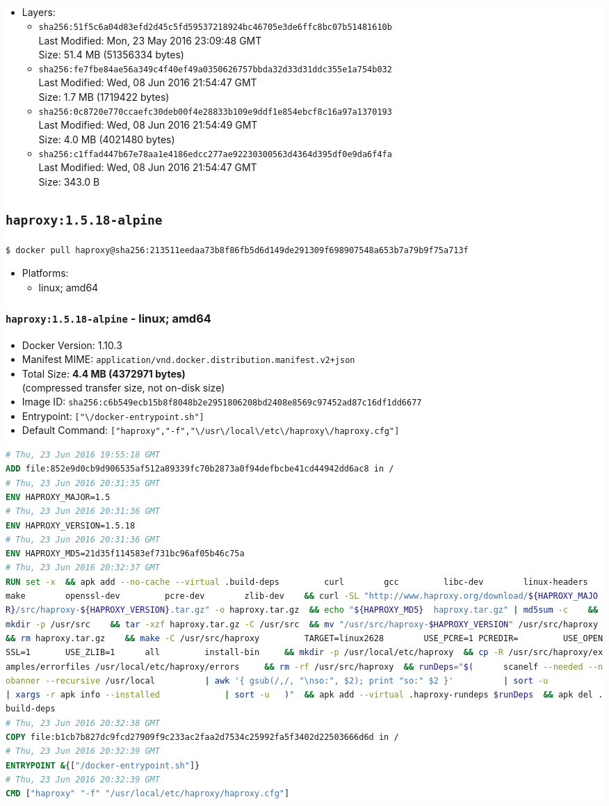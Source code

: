 -	Layers:
	-	`sha256:51f5c6a04d83efd2d45c5fd59537218924bc46705e3de6ffc8bc07b51481610b`  
		Last Modified: Mon, 23 May 2016 23:09:48 GMT  
		Size: 51.4 MB (51356334 bytes)
	-	`sha256:fe7fbe84ae56a349c4f40ef49a0350626757bbda32d33d31ddc355e1a754b032`  
		Last Modified: Wed, 08 Jun 2016 21:54:47 GMT  
		Size: 1.7 MB (1719422 bytes)
	-	`sha256:0c8720e770ccaefc30deb00f4e28833b109e9ddf1e854ebcf8c16a97a1370193`  
		Last Modified: Wed, 08 Jun 2016 21:54:49 GMT  
		Size: 4.0 MB (4021480 bytes)
	-	`sha256:c1ffad447b67e78aa1e4186edcc277ae92230300563d4364d395df0e9da6f4fa`  
		Last Modified: Wed, 08 Jun 2016 21:54:47 GMT  
		Size: 343.0 B

## `haproxy:1.5.18-alpine`

```console
$ docker pull haproxy@sha256:213511eedaa73b8f86fb5d6d149de291309f698907548a653b7a79b9f75a713f
```

-	Platforms:
	-	linux; amd64

### `haproxy:1.5.18-alpine` - linux; amd64

-	Docker Version: 1.10.3
-	Manifest MIME: `application/vnd.docker.distribution.manifest.v2+json`
-	Total Size: **4.4 MB (4372971 bytes)**  
	(compressed transfer size, not on-disk size)
-	Image ID: `sha256:c6b549ecb15b8f8048b2e2951806208bd2408e8569c97452ad87c16df1dd6677`
-	Entrypoint: `["\/docker-entrypoint.sh"]`
-	Default Command: `["haproxy","-f","\/usr\/local\/etc\/haproxy\/haproxy.cfg"]`

```dockerfile
# Thu, 23 Jun 2016 19:55:18 GMT
ADD file:852e9d0cb9d906535af512a89339fc70b2873a0f94defbcbe41cd44942dd6ac8 in /
# Thu, 23 Jun 2016 20:31:35 GMT
ENV HAPROXY_MAJOR=1.5
# Thu, 23 Jun 2016 20:31:36 GMT
ENV HAPROXY_VERSION=1.5.18
# Thu, 23 Jun 2016 20:31:36 GMT
ENV HAPROXY_MD5=21d35f114583ef731bc96af05b46c75a
# Thu, 23 Jun 2016 20:32:37 GMT
RUN set -x 	&& apk add --no-cache --virtual .build-deps 		curl 		gcc 		libc-dev 		linux-headers 		make 		openssl-dev 		pcre-dev 		zlib-dev 	&& curl -SL "http://www.haproxy.org/download/${HAPROXY_MAJOR}/src/haproxy-${HAPROXY_VERSION}.tar.gz" -o haproxy.tar.gz 	&& echo "${HAPROXY_MD5}  haproxy.tar.gz" | md5sum -c 	&& mkdir -p /usr/src 	&& tar -xzf haproxy.tar.gz -C /usr/src 	&& mv "/usr/src/haproxy-$HAPROXY_VERSION" /usr/src/haproxy 	&& rm haproxy.tar.gz 	&& make -C /usr/src/haproxy 		TARGET=linux2628 		USE_PCRE=1 PCREDIR= 		USE_OPENSSL=1 		USE_ZLIB=1 		all 		install-bin 	&& mkdir -p /usr/local/etc/haproxy 	&& cp -R /usr/src/haproxy/examples/errorfiles /usr/local/etc/haproxy/errors 	&& rm -rf /usr/src/haproxy 	&& runDeps="$( 		scanelf --needed --nobanner --recursive /usr/local 			| awk '{ gsub(/,/, "\nso:", $2); print "so:" $2 }' 			| sort -u 			| xargs -r apk info --installed 			| sort -u 	)" 	&& apk add --virtual .haproxy-rundeps $runDeps 	&& apk del .build-deps
# Thu, 23 Jun 2016 20:32:38 GMT
COPY file:b1cb7b827dc9fcd27909f9c233ac2faa2d7534c25992fa5f3402d22503666d6d in /
# Thu, 23 Jun 2016 20:32:39 GMT
ENTRYPOINT &{["/docker-entrypoint.sh"]}
# Thu, 23 Jun 2016 20:32:39 GMT
CMD ["haproxy" "-f" "/usr/local/etc/haproxy/haproxy.cfg"]
```
